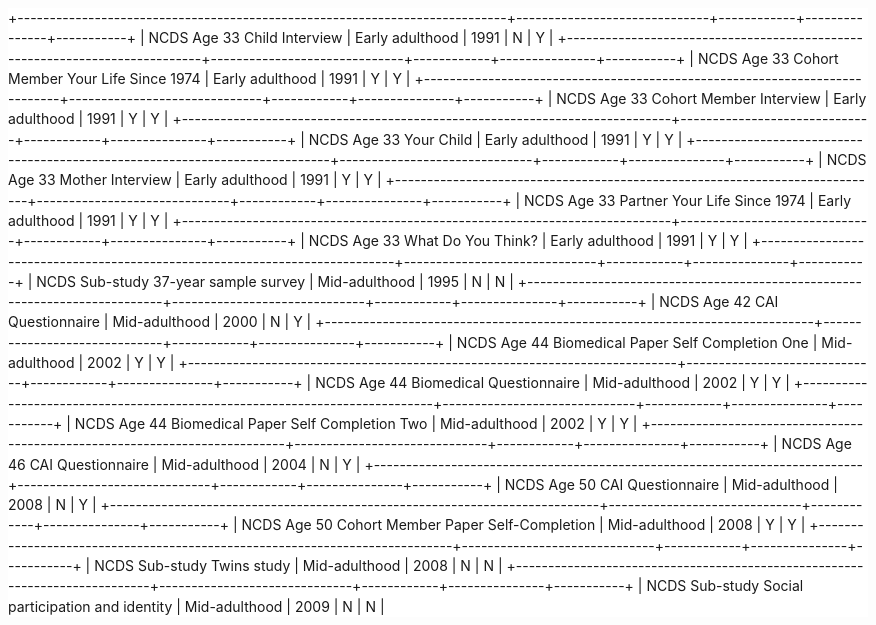 +----------------------------------------------------------------------------+------------------------------+------------+---------------+-----------+
| NCDS Age 33 Child Interview                                                | Early adulthood              | 1991       | N             | Y         |
+----------------------------------------------------------------------------+------------------------------+------------+---------------+-----------+
| NCDS Age 33 Cohort Member Your Life Since 1974                             | Early adulthood              | 1991       | Y             | Y         |
+----------------------------------------------------------------------------+------------------------------+------------+---------------+-----------+
| NCDS Age 33 Cohort Member Interview                                        | Early adulthood              | 1991       | Y             | Y         |
+----------------------------------------------------------------------------+------------------------------+------------+---------------+-----------+
| NCDS Age 33 Your Child                                                     | Early adulthood              | 1991       | Y             | Y         |
+----------------------------------------------------------------------------+------------------------------+------------+---------------+-----------+
| NCDS Age 33 Mother Interview                                               | Early adulthood              | 1991       | Y             | Y         |
+----------------------------------------------------------------------------+------------------------------+------------+---------------+-----------+
| NCDS Age 33 Partner Your Life Since 1974                                   | Early adulthood              | 1991       | Y             | Y         |
+----------------------------------------------------------------------------+------------------------------+------------+---------------+-----------+
| NCDS Age 33 What Do You Think?                                             | Early adulthood              | 1991       | Y             | Y         |
+----------------------------------------------------------------------------+------------------------------+------------+---------------+-----------+
| NCDS Sub\-study 37\-year sample survey                                     | Mid\-adulthood               | 1995       | N             | N         |
+----------------------------------------------------------------------------+------------------------------+------------+---------------+-----------+
| NCDS Age 42 CAI Questionnaire                                              | Mid\-adulthood               | 2000       | N             | Y         |
+----------------------------------------------------------------------------+------------------------------+------------+---------------+-----------+
| NCDS Age 44 Biomedical Paper Self Completion One                           | Mid\-adulthood               | 2002       | Y             | Y         |
+----------------------------------------------------------------------------+------------------------------+------------+---------------+-----------+
| NCDS Age 44 Biomedical Questionnaire                                       | Mid\-adulthood               | 2002       | Y             | Y         |
+----------------------------------------------------------------------------+------------------------------+------------+---------------+-----------+
| NCDS Age 44 Biomedical Paper Self Completion Two                           | Mid\-adulthood               | 2002       | Y             | Y         |
+----------------------------------------------------------------------------+------------------------------+------------+---------------+-----------+
| NCDS Age 46 CAI Questionnaire                                              | Mid\-adulthood               | 2004       | N             | Y         |
+----------------------------------------------------------------------------+------------------------------+------------+---------------+-----------+
| NCDS Age 50 CAI Questionnaire                                              | Mid\-adulthood               | 2008       | N             | Y         |
+----------------------------------------------------------------------------+------------------------------+------------+---------------+-----------+
| NCDS Age 50 Cohort Member Paper Self\-Completion                           | Mid\-adulthood               | 2008       | Y             | Y         |
+----------------------------------------------------------------------------+------------------------------+------------+---------------+-----------+
| NCDS Sub\-study Twins study                                                | Mid\-adulthood               | 2008       | N             | N         |
+----------------------------------------------------------------------------+------------------------------+------------+---------------+-----------+
| NCDS Sub\-study Social participation and identity                          | Mid\-adulthood               | 2009       | N             | N         |